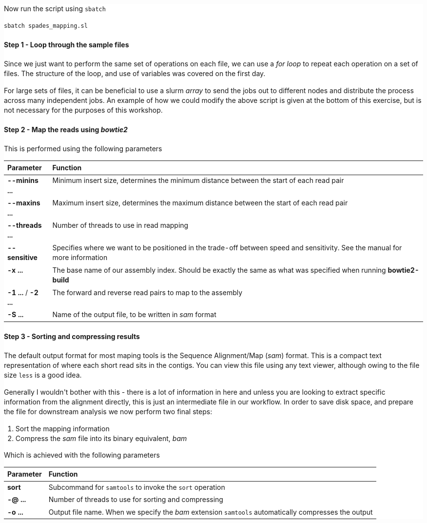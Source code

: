 Now run the script using `sbatch`

```bash
sbatch spades_mapping.sl
```

#### Step 1 - Loop through the sample files

Since we just want to perform the same set of operations on each file, we can use a *for loop* to repeat each operation on a set of files. The structure of the loop, and use of variables was covered on the first day.

For large sets of files, it can be beneficial to use a slurm *array* to send the jobs out to different nodes and distribute the process across many independent jobs. An example of how we could modify the above script is given at the bottom of this exercise, but is not necessary for the purposes of this workshop.

#### Step 2 - Map the reads using *bowtie2*

This is performed using the following parameters

|Parameter|Function|
|:---|:---|
|**--minins ...**|Minimum insert size, determines the minimum distance between the start of each read pair|
|**--maxins ...**|Maximum insert size, determines the maximum distance between the start of each read pair|
|**--threads ...**|Number of threads to use in read mapping|
|**--sensitive**|Specifies where we want to be positioned in the trade-off between speed and sensitivity. See the manual for more information|
|**-x ...**|The base name of our assembly index. Should be exactly the same as what was specified when running **bowtie2-build**|
|**-1 ...** / **-2 ...**|The forward and reverse read pairs to map to the assembly|
|**-S ...**|Name of the output file, to be written in *sam* format|

#### Step 3 - Sorting and compressing results

The default output format for most maping tools is the Sequence Alignment/Map (*sam*) format. This is a compact text representation of where each short read sits in the contigs. You can view this file using any text viewer, although owing to the file size `less` is a good idea.

Generally I wouldn't bother with this - there is a lot of information in here and unless you are looking to extract specific information from the alignment directly, this is just an intermediate file in our workflow. In order to save disk space, and prepare the file for downstream analysis we now perform two final steps:

1. Sort the mapping information
1. Compress the *sam* file into its binary equivalent, *bam*

Which is achieved with the following parameters

|Parameter|Function|
|:---|:---|
|**sort**|Subcommand for `samtools` to invoke the `sort` operation|
|**-@ ...**|Number of threads to use for sorting and compressing|
|**-o ...**|Output file name. When we specify the *bam* extension `samtools` automatically compresses the output|
